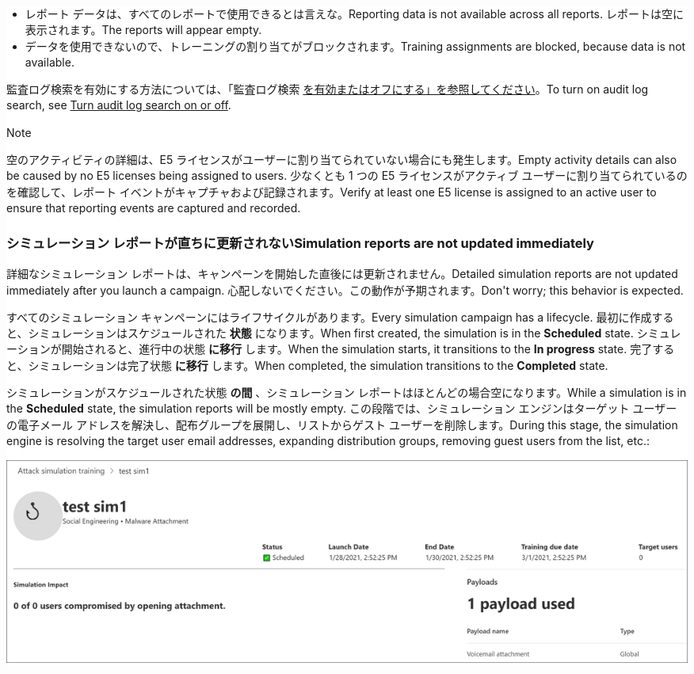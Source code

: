- <span data-ttu-id="21db9-143">レポート データは、すべてのレポートで使用できるとは言えな。</span><span class="sxs-lookup"><span data-stu-id="21db9-143">Reporting data is not available across all reports.</span></span> <span data-ttu-id="21db9-144">レポートは空に表示されます。</span><span class="sxs-lookup"><span data-stu-id="21db9-144">The reports will appear empty.</span></span>
- <span data-ttu-id="21db9-145">データを使用できないので、トレーニングの割り当てがブロックされます。</span><span class="sxs-lookup"><span data-stu-id="21db9-145">Training assignments are blocked, because data is not available.</span></span>

<span data-ttu-id="21db9-146">監査ログ検索を有効にする方法については、「監査ログ検索 [を有効またはオフにする」を参照してください](../../compliance/turn-audit-log-search-on-or-off.md)。</span><span class="sxs-lookup"><span data-stu-id="21db9-146">To turn on audit log search, see [Turn audit log search on or off](../../compliance/turn-audit-log-search-on-or-off.md).</span></span>

> [!NOTE]
> <span data-ttu-id="21db9-147">空のアクティビティの詳細は、E5 ライセンスがユーザーに割り当てられていない場合にも発生します。</span><span class="sxs-lookup"><span data-stu-id="21db9-147">Empty activity details can also be caused by no E5 licenses being assigned to users.</span></span> <span data-ttu-id="21db9-148">少なくとも 1 つの E5 ライセンスがアクティブ ユーザーに割り当てられているのを確認して、レポート イベントがキャプチャおよび記録されます。</span><span class="sxs-lookup"><span data-stu-id="21db9-148">Verify at least one E5 license is assigned to an active user to ensure that reporting events are captured and recorded.</span></span>

### <a name="simulation-reports-are-not-updated-immediately"></a><span data-ttu-id="21db9-149">シミュレーション レポートが直ちに更新されない</span><span class="sxs-lookup"><span data-stu-id="21db9-149">Simulation reports are not updated immediately</span></span>

<span data-ttu-id="21db9-150">詳細なシミュレーション レポートは、キャンペーンを開始した直後には更新されません。</span><span class="sxs-lookup"><span data-stu-id="21db9-150">Detailed simulation reports are not updated immediately after you launch a campaign.</span></span> <span data-ttu-id="21db9-151">心配しないでください。この動作が予期されます。</span><span class="sxs-lookup"><span data-stu-id="21db9-151">Don't worry; this behavior is expected.</span></span>

<span data-ttu-id="21db9-152">すべてのシミュレーション キャンペーンにはライフサイクルがあります。</span><span class="sxs-lookup"><span data-stu-id="21db9-152">Every simulation campaign has a lifecycle.</span></span> <span data-ttu-id="21db9-153">最初に作成すると、シミュレーションはスケジュールされた **状態** になります。</span><span class="sxs-lookup"><span data-stu-id="21db9-153">When first created, the simulation is in the **Scheduled** state.</span></span> <span data-ttu-id="21db9-154">シミュレーションが開始されると、進行中の状態 **に移行** します。</span><span class="sxs-lookup"><span data-stu-id="21db9-154">When the simulation starts, it transitions to the **In progress** state.</span></span> <span data-ttu-id="21db9-155">完了すると、シミュレーションは完了状態 **に移行** します。</span><span class="sxs-lookup"><span data-stu-id="21db9-155">When completed, the simulation transitions to the **Completed** state.</span></span>

<span data-ttu-id="21db9-156">シミュレーションがスケジュールされた状態 **の間** 、シミュレーション レポートはほとんどの場合空になります。</span><span class="sxs-lookup"><span data-stu-id="21db9-156">While a simulation is in the **Scheduled** state, the simulation reports will be mostly empty.</span></span> <span data-ttu-id="21db9-157">この段階では、シミュレーション エンジンはターゲット ユーザーの電子メール アドレスを解決し、配布グループを展開し、リストからゲスト ユーザーを削除します。</span><span class="sxs-lookup"><span data-stu-id="21db9-157">During this stage, the simulation engine is resolving the target user email addresses, expanding distribution groups, removing guest users from the list, etc.:</span></span>

![スケジュールされた状態でのレポート](../../media/attack-sim-empty-reporting.png)
